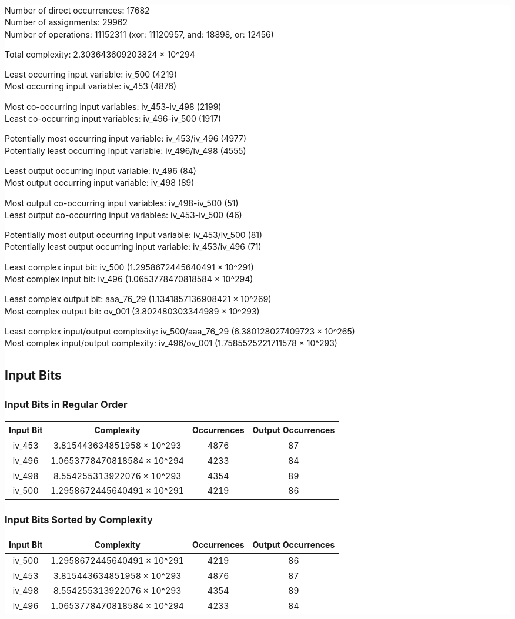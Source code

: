Number of direct occurrences: 17682  
Number of assignments: 29962  
Number of operations: 11152311
(xor: 11120957,
and: 18898,
or: 12456)

Total complexity: 2.303643609203824 × 10^294

Least occurring input variable: iv_500 (4219)  
Most occurring input variable: iv_453 (4876)

Most co-occurring input variables: iv_453-iv_498 (2199)  
Least co-occurring input variables: iv_496-iv_500 (1917)

Potentially most occurring input variable: iv_453/iv_496 (4977)  
Potentially least occurring input variable: iv_496/iv_498 (4555)

Least output occurring input variable: iv_496 (84)  
Most output occurring input variable: iv_498 (89)

Most output co-occurring input variables: iv_498-iv_500 (51)  
Least output co-occurring input variables: iv_453-iv_500 (46)

Potentially most output occurring input variable: iv_453/iv_500 (81)  
Potentially least output occurring input variable: iv_453/iv_496 (71)

Least complex input bit: iv_500 (1.2958672445640491 × 10^291)  
Most complex input bit: iv_496 (1.0653778470818584 × 10^294)

Least complex output bit: aaa_76_29 (1.1341857136908421 × 10^269)  
Most complex output bit: ov_001 (3.802480303344989 × 10^293)

Least complex input/output complexity: iv_500/aaa_76_29 (6.380128027409723 × 10^265)  
Most complex input/output complexity: iv_496/ov_001 (1.7585525221711578 × 10^293)

## Input Bits

### Input Bits in Regular Order

| Input Bit | Complexity | Occurrences | Output Occurrences |
|:---------:|:----------:|:-----------:|:------------------:|
| iv_453 | 3.815443634851958 × 10^293 | 4876 | 87 |
| iv_496 | 1.0653778470818584 × 10^294 | 4233 | 84 |
| iv_498 | 8.554255313922076 × 10^293 | 4354 | 89 |
| iv_500 | 1.2958672445640491 × 10^291 | 4219 | 86 |

### Input Bits Sorted by Complexity

| Input Bit | Complexity | Occurrences | Output Occurrences |
|:---------:|:----------:|:-----------:|:------------------:|
| iv_500 | 1.2958672445640491 × 10^291 | 4219 | 86 |
| iv_453 | 3.815443634851958 × 10^293 | 4876 | 87 |
| iv_498 | 8.554255313922076 × 10^293 | 4354 | 89 |
| iv_496 | 1.0653778470818584 × 10^294 | 4233 | 84 |
